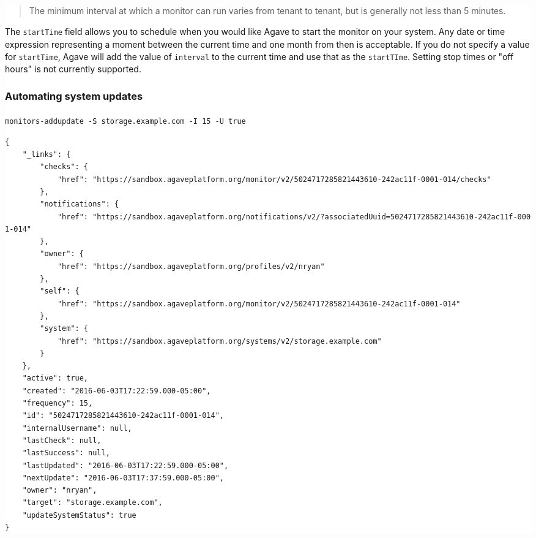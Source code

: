 > The minimum interval at which a monitor can run varies from tenant to tenant, but is generally not less than 5 minutes.

The `startTime` field allows you to schedule when you would like Agave to start the monitor on your system. Any date or time expression representing a moment between the current time and one month from then is acceptable. If you do not specify a value for `startTime`, Agave will add the value of `interval` to the current time and use that as the `startTIme`. Setting stop times or "off hours" is not currently supported.

### Automating system updates

```shell 
```  
``` cli  
monitors-addupdate -S storage.example.com -I 15 -U true 
```  
```always  
{
    "_links": {
        "checks": {
            "href": "https://sandbox.agaveplatform.org/monitor/v2/5024717285821443610-242ac11f-0001-014/checks"
        },
        "notifications": {
            "href": "https://sandbox.agaveplatform.org/notifications/v2/?associatedUuid=5024717285821443610-242ac11f-0001-014"
        },
        "owner": {
            "href": "https://sandbox.agaveplatform.org/profiles/v2/nryan"
        },
        "self": {
            "href": "https://sandbox.agaveplatform.org/monitor/v2/5024717285821443610-242ac11f-0001-014"
        },
        "system": {
            "href": "https://sandbox.agaveplatform.org/systems/v2/storage.example.com"
        }
    },
    "active": true,
    "created": "2016-06-03T17:22:59.000-05:00",
    "frequency": 15,
    "id": "5024717285821443610-242ac11f-0001-014",
    "internalUsername": null,
    "lastCheck": null,
    "lastSuccess": null,
    "lastUpdated": "2016-06-03T17:22:59.000-05:00",
    "nextUpdate": "2016-06-03T17:37:59.000-05:00",
    "owner": "nryan",
    "target": "storage.example.com",
    "updateSystemStatus": true
}
```  
